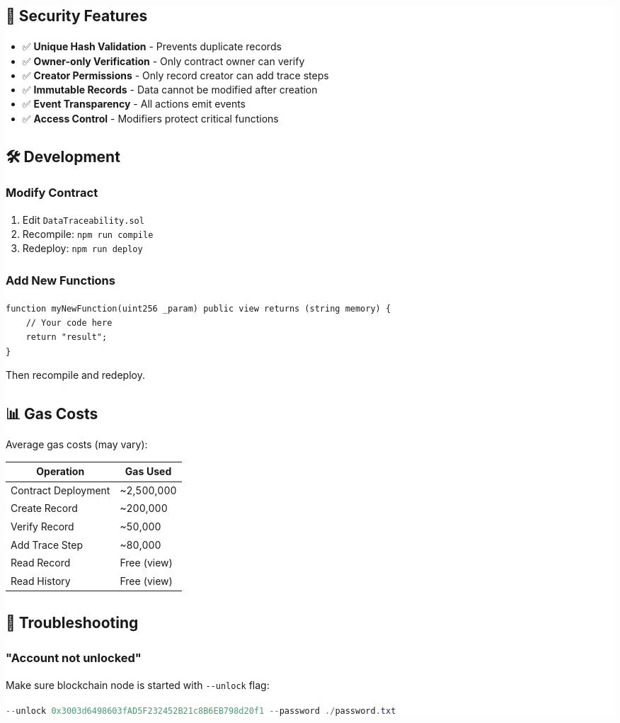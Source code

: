 ## 🔐 Security Features

- ✅ **Unique Hash Validation** - Prevents duplicate records
- ✅ **Owner-only Verification** - Only contract owner can verify
- ✅ **Creator Permissions** - Only record creator can add trace steps
- ✅ **Immutable Records** - Data cannot be modified after creation
- ✅ **Event Transparency** - All actions emit events
- ✅ **Access Control** - Modifiers protect critical functions

## 🛠️ Development

### Modify Contract

1. Edit `DataTraceability.sol`
2. Recompile: `npm run compile`
3. Redeploy: `npm run deploy`

### Add New Functions

```solidity
function myNewFunction(uint256 _param) public view returns (string memory) {
    // Your code here
    return "result";
}
```

Then recompile and redeploy.

## 📊 Gas Costs

Average gas costs (may vary):

| Operation | Gas Used |
|-----------|----------|
| Contract Deployment | ~2,500,000 |
| Create Record | ~200,000 |
| Verify Record | ~50,000 |
| Add Trace Step | ~80,000 |
| Read Record | Free (view) |
| Read History | Free (view) |

## 🐛 Troubleshooting

### "Account not unlocked"

Make sure blockchain node is started with `--unlock` flag:
```powershell
--unlock 0x3003d6498603fAD5F232452B21c8B6EB798d20f1 --password ./password.txt
```
